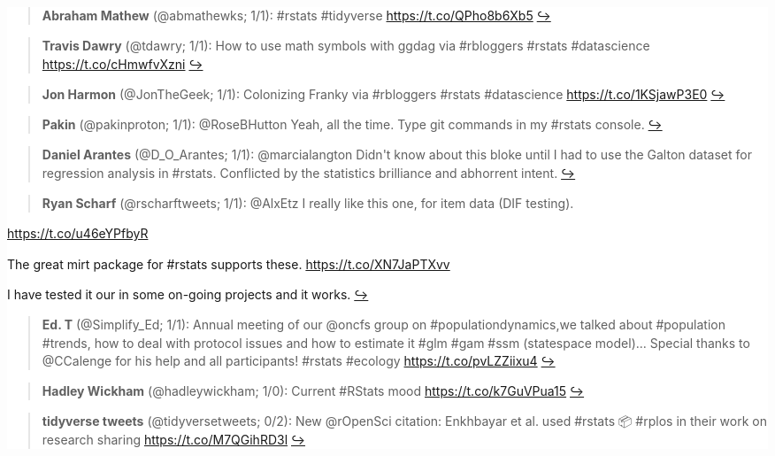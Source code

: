 


> **Abraham Mathew** (@abmathewks; 1/1): #rstats #tidyverse https://t.co/QPho8b6Xb5  [&#8618;](https://twitter.com/dataandme/status/1179901362810712065)




> **Travis Dawry** (@tdawry; 1/1): How to use math symbols with ggdag via #rbloggers #rstats #datascience https://t.co/cHmwfvXzni  [&#8618;](https://twitter.com/dataandme/status/1179884392086491136)




> **Jon Harmon** (@JonTheGeek; 1/1): Colonizing Franky via #rbloggers #rstats #datascience https://t.co/1KSjawP3E0  [&#8618;](https://twitter.com/dataandme/status/1179900754062123008)




> **Pakin** (@pakinproton; 1/1): @RoseBHutton Yeah, all the time. Type git commands in my #rstats console.  [&#8618;](https://twitter.com/dataandme/status/1179899398341292032)




> **Daniel Arantes** (@D_O_Arantes; 1/1): @marcialangton Didn't know about this bloke until I had to use the Galton dataset for regression analysis in #rstats. Conflicted by the statistics brilliance and abhorrent intent.  [&#8618;](https://twitter.com/dataandme/status/1179898950003748864)




> **Ryan Scharf** (@rscharftweets; 1/1): @AlxEtz I really like this one, for item data (DIF testing).
>
https://t.co/u46eYPfbyR
>
The great mirt package for #rstats supports these. https://t.co/XN7JaPTXvv
>
I have tested it our in some on-going projects and it works.  [&#8618;](https://twitter.com/dataandme/status/1179884840956641281)




> **Ed. T** (@Simplify_Ed; 1/1): Annual meeting of our @oncfs group on #populationdynamics,we talked about #population #trends, how to deal with protocol issues and how to estimate it  #glm #gam #ssm (statespace model)...
Special thanks to @CCalenge for his help and all participants! #rstats #ecology https://t.co/pvLZZiixu4  [&#8618;](https://twitter.com/dataandme/status/1179866355790680064)




> **Hadley Wickham** (@hadleywickham; 1/0): Current #RStats mood https://t.co/k7GuVPua15  [&#8618;](https://twitter.com/dataandme/status/1179925390757744640)




> **tidyverse tweets** (@tidyversetweets; 0/2): New @rOpenSci citation: Enkhbayar et al. used #rstats 📦 #rplos in their work on research sharing https://t.co/M7QGihRD3l  [&#8618;](https://twitter.com/dataandme/status/1179868804723150849)


